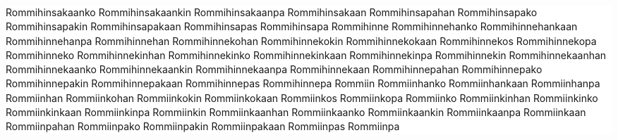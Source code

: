 Rommihinsakaanko
Rommihinsakaankin
Rommihinsakaanpa
Rommihinsakaan
Rommihinsapahan
Rommihinsapako
Rommihinsapakin
Rommihinsapakaan
Rommihinsapas
Rommihinsapa
Rommihinne
Rommihinnehanko
Rommihinnehankaan
Rommihinnehanpa
Rommihinnehan
Rommihinnekohan
Rommihinnekokin
Rommihinnekokaan
Rommihinnekos
Rommihinnekopa
Rommihinneko
Rommihinnekinhan
Rommihinnekinko
Rommihinnekinkaan
Rommihinnekinpa
Rommihinnekin
Rommihinnekaanhan
Rommihinnekaanko
Rommihinnekaankin
Rommihinnekaanpa
Rommihinnekaan
Rommihinnepahan
Rommihinnepako
Rommihinnepakin
Rommihinnepakaan
Rommihinnepas
Rommihinnepa
Rommiin
Rommiinhanko
Rommiinhankaan
Rommiinhanpa
Rommiinhan
Rommiinkohan
Rommiinkokin
Rommiinkokaan
Rommiinkos
Rommiinkopa
Rommiinko
Rommiinkinhan
Rommiinkinko
Rommiinkinkaan
Rommiinkinpa
Rommiinkin
Rommiinkaanhan
Rommiinkaanko
Rommiinkaankin
Rommiinkaanpa
Rommiinkaan
Rommiinpahan
Rommiinpako
Rommiinpakin
Rommiinpakaan
Rommiinpas
Rommiinpa